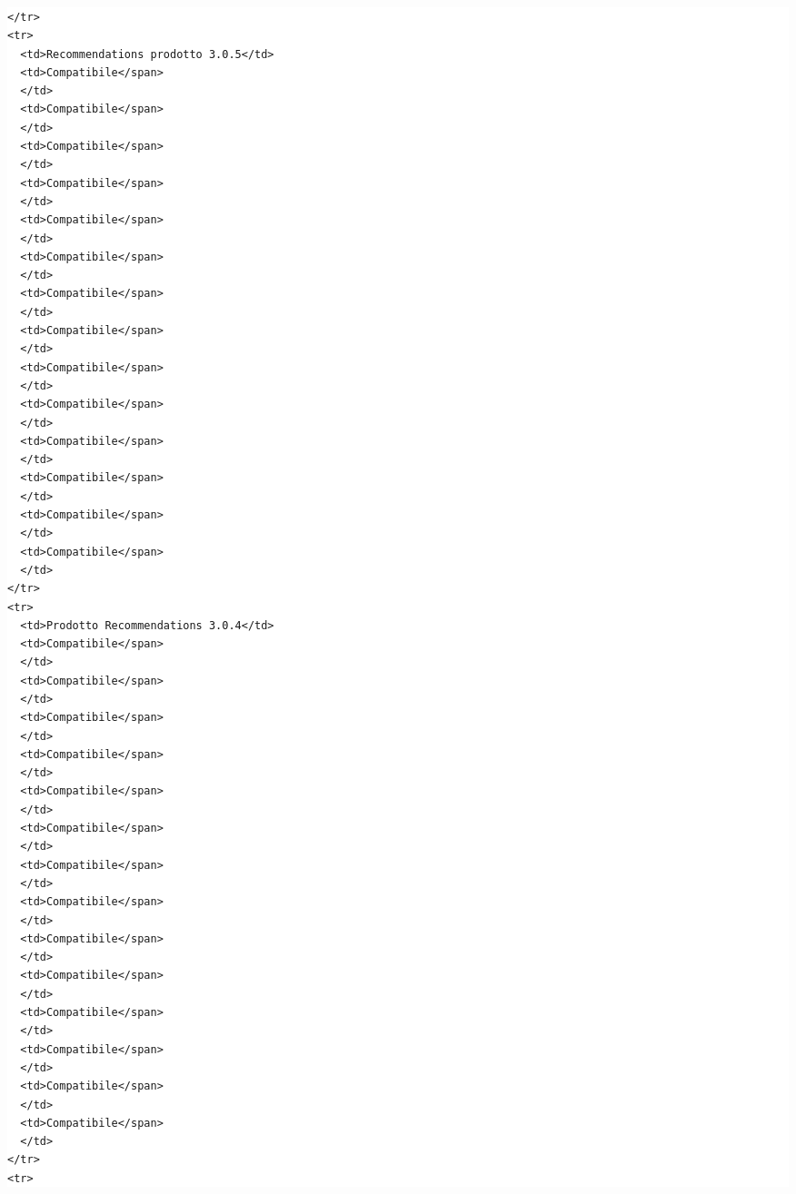     </tr>
    <tr>
      <td>Recommendations prodotto 3.0.5</td>
      <td>Compatibile</span>
      </td>
      <td>Compatibile</span>
      </td>
      <td>Compatibile</span>
      </td>
      <td>Compatibile</span>
      </td>
      <td>Compatibile</span>
      </td>
      <td>Compatibile</span>
      </td>
      <td>Compatibile</span>
      </td>
      <td>Compatibile</span>
      </td>
      <td>Compatibile</span>
      </td>
      <td>Compatibile</span>
      </td>
      <td>Compatibile</span>
      </td>
      <td>Compatibile</span>
      </td>
      <td>Compatibile</span>
      </td>
      <td>Compatibile</span>
      </td>
    </tr>
    <tr>
      <td>Prodotto Recommendations 3.0.4</td>
      <td>Compatibile</span>
      </td>
      <td>Compatibile</span>
      </td>
      <td>Compatibile</span>
      </td>
      <td>Compatibile</span>
      </td>
      <td>Compatibile</span>
      </td>
      <td>Compatibile</span>
      </td>
      <td>Compatibile</span>
      </td>
      <td>Compatibile</span>
      </td>
      <td>Compatibile</span>
      </td>
      <td>Compatibile</span>
      </td>
      <td>Compatibile</span>
      </td>
      <td>Compatibile</span>
      </td>
      <td>Compatibile</span>
      </td>
      <td>Compatibile</span>
      </td>
    </tr>
    <tr>